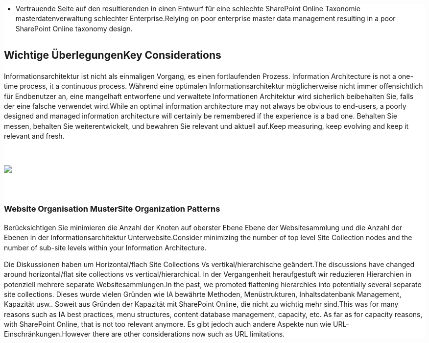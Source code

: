 - <span data-ttu-id="17beb-127">Vertrauende Seite auf den resultierenden in einen Entwurf für eine schlechte SharePoint Online Taxonomie masterdatenverwaltung schlechter Enterprise.</span><span class="sxs-lookup"><span data-stu-id="17beb-127">Relying on poor enterprise master data management resulting in a poor SharePoint Online taxonomy design.</span></span> 
 

## <a name="key-considerations"></a><span data-ttu-id="17beb-128">Wichtige Überlegungen</span><span class="sxs-lookup"><span data-stu-id="17beb-128">Key Considerations</span></span>
<span data-ttu-id="17beb-129"><a name="sectionSection0"></a> Informationsarchitektur ist nicht als einmaligen Vorgang, es einen fortlaufenden Prozess.</span><span class="sxs-lookup"><span data-stu-id="17beb-129"><a name="sectionSection0"> </a> Information Architecture is not a one-time process, it a continuous process.</span></span> <span data-ttu-id="17beb-130">Während eine optimalen Informationsarchitektur möglicherweise nicht immer offensichtlich für Endbenutzer an, eine mangelhaft entworfene und verwaltete Informationen Architektur wird sicherlich beibehalten Sie, falls der eine falsche verwendet wird.</span><span class="sxs-lookup"><span data-stu-id="17beb-130">While an optimal information architecture may not always be obvious to end-users, a poorly designed and managed information architecture will certainly be remembered if the experience is a bad one.</span></span> <span data-ttu-id="17beb-131">Behalten Sie messen, behalten Sie weiterentwickelt, und bewahren Sie relevant und aktuell auf.</span><span class="sxs-lookup"><span data-stu-id="17beb-131">Keep measuring, keep evolving and keep it relevant and fresh.</span></span>

&nbsp;

![](http://i.imgur.com/Ugw1qWn.png)

&nbsp;

### <a name="site-organization-patterns"></a><span data-ttu-id="17beb-132">Website Organisation Muster</span><span class="sxs-lookup"><span data-stu-id="17beb-132">Site Organization Patterns</span></span>
<span data-ttu-id="17beb-133">Berücksichtigen Sie minimieren die Anzahl der Knoten auf oberster Ebene Ebene der Websitesammlung und die Anzahl der Ebenen in der Informationsarchitektur Unterwebsite.</span><span class="sxs-lookup"><span data-stu-id="17beb-133">Consider minimizing the number of top level Site Collection nodes and the number of sub-site levels within your Information Architecture.</span></span>

<span data-ttu-id="17beb-134">Die Diskussionen haben um Horizontal/flach Site Collections Vs vertikal/hierarchische geändert.</span><span class="sxs-lookup"><span data-stu-id="17beb-134">The discussions have changed around horizontal/flat site collections vs vertical/hierarchical.</span></span> <span data-ttu-id="17beb-135">In der Vergangenheit heraufgestuft wir reduzieren Hierarchien in potenziell mehrere separate Websitesammlungen.</span><span class="sxs-lookup"><span data-stu-id="17beb-135">In the past, we promoted flattening hierarchies into potentially several separate site collections.</span></span> <span data-ttu-id="17beb-136">Dieses wurde vielen Gründen wie IA bewährte Methoden, Menüstrukturen, Inhaltsdatenbank Management, Kapazität usw.. Soweit aus Gründen der Kapazität mit SharePoint Online, die nicht zu wichtig mehr sind.</span><span class="sxs-lookup"><span data-stu-id="17beb-136">This was for many reasons such as IA best practices, menu structures, content database management, capacity, etc. As far as for capacity reasons, with SharePoint Online, that is not too relevant anymore.</span></span> <span data-ttu-id="17beb-137">Es gibt jedoch auch andere Aspekte nun wie URL-Einschränkungen.</span><span class="sxs-lookup"><span data-stu-id="17beb-137">However there are other considerations now such as URL limitations.</span></span> 
